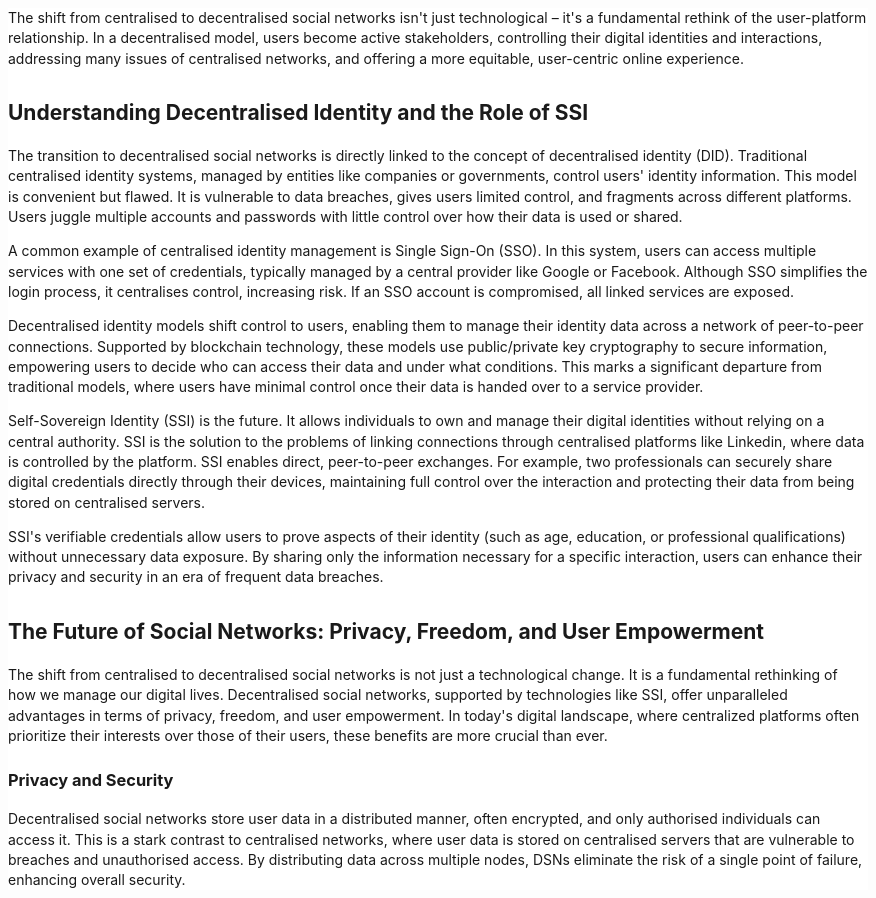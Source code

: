 The shift from centralised to decentralised social networks isn't just technological – it's a fundamental rethink of the user-platform relationship. In a decentralised model, users become active stakeholders, controlling their digital identities and interactions, addressing many issues of centralised networks, and offering a more equitable, user-centric online experience.

## Understanding Decentralised Identity and the Role of SSI

The transition to decentralised social networks is directly linked to the concept of decentralised identity (DID). Traditional centralised identity systems, managed by entities like companies or governments, control users' identity information. This model is convenient but flawed. It is vulnerable to data breaches, gives users limited control, and fragments across different platforms. Users juggle multiple accounts and passwords with little control over how their data is used or shared.

A common example of centralised identity management is Single Sign-On (SSO). In this system, users can access multiple services with one set of credentials, typically managed by a central provider like Google or Facebook. Although SSO simplifies the login process, it centralises control, increasing risk. If an SSO account is compromised, all linked services are exposed.

Decentralised identity models shift control to users, enabling them to manage their identity data across a network of peer-to-peer connections. Supported by blockchain technology, these models use public/private key cryptography to secure information, empowering users to decide who can access their data and under what conditions. This marks a significant departure from traditional models, where users have minimal control once their data is handed over to a service provider.

Self-Sovereign Identity (SSI) is the future. It allows individuals to own and manage their digital identities without relying on a central authority. SSI is the solution to the problems of linking connections through centralised platforms like Linkedin, where data is controlled by the platform. SSI enables direct, peer-to-peer exchanges. For example, two professionals can securely share digital credentials directly through their devices, maintaining full control over the interaction and protecting their data from being stored on centralised servers.

SSI's verifiable credentials allow users to prove aspects of their identity (such as age, education, or professional qualifications) without unnecessary data exposure. By sharing only the information necessary for a specific interaction, users can enhance their privacy and security in an era of frequent data breaches.

## The Future of Social Networks: Privacy, Freedom, and User Empowerment

The shift from centralised to decentralised social networks is not just a technological change. It is a fundamental rethinking of how we manage our digital lives. Decentralised social networks, supported by technologies like SSI, offer unparalleled advantages in terms of privacy, freedom, and user empowerment. In today's digital landscape, where centralized platforms often prioritize their interests over those of their users, these benefits are more crucial than ever.

### Privacy and Security

Decentralised social networks store user data in a distributed manner, often encrypted, and only authorised individuals can access it. This is a stark contrast to centralised networks, where user data is stored on centralised servers that are vulnerable to breaches and unauthorised access. By distributing data across multiple nodes, DSNs eliminate the risk of a single point of failure, enhancing overall security.
